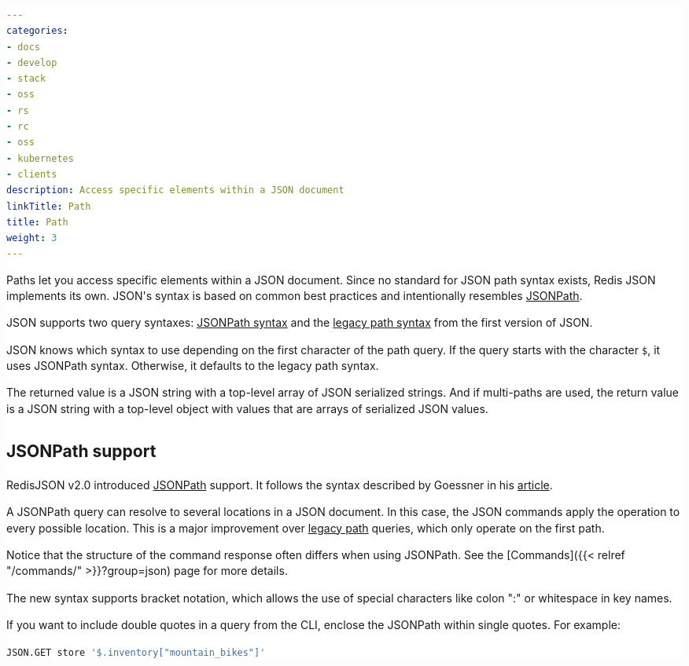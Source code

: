 ```yaml
---
categories:
- docs
- develop
- stack
- oss
- rs
- rc
- oss
- kubernetes
- clients
description: Access specific elements within a JSON document
linkTitle: Path
title: Path
weight: 3
---
```


Paths let you access specific elements within a JSON document. Since no standard for JSON path syntax exists, Redis JSON implements its own. JSON's syntax is based on common best practices and intentionally resembles [JSONPath](http://goessner.net/articles/JsonPath/).

JSON supports two query syntaxes: [JSONPath syntax](#jsonpath-syntax) and the [legacy path syntax](#legacy-path-syntax) from the first version of JSON.

JSON knows which syntax to use depending on the first character of the path query. If the query starts with the character `$`, it uses JSONPath syntax. Otherwise, it defaults to the legacy path syntax.

The returned value is a JSON string with a top-level array of JSON serialized strings. 
And if multi-paths are used, the return value is a JSON string with a top-level object with values that are arrays of serialized JSON values.

## JSONPath support

RedisJSON v2.0 introduced [JSONPath](http://goessner.net/articles/JsonPath/) support. It follows the syntax described by Goessner in his [article](http://goessner.net/articles/JsonPath/).

A JSONPath query can resolve to several locations in a JSON document. In this case, the JSON commands apply the operation to every possible location. This is a major improvement over [legacy path](#legacy-path-syntax) queries, which only operate on the first path.

Notice that the structure of the command response often differs when using JSONPath. See the [Commands]({{< relref "/commands/" >}}?group=json) page for more details.

The new syntax supports bracket notation, which allows the use of special characters like colon ":" or whitespace in key names.

If you want to include double quotes in a query from the CLI, enclose the JSONPath within single quotes. For example:

```bash
JSON.GET store '$.inventory["mountain_bikes"]'
```
